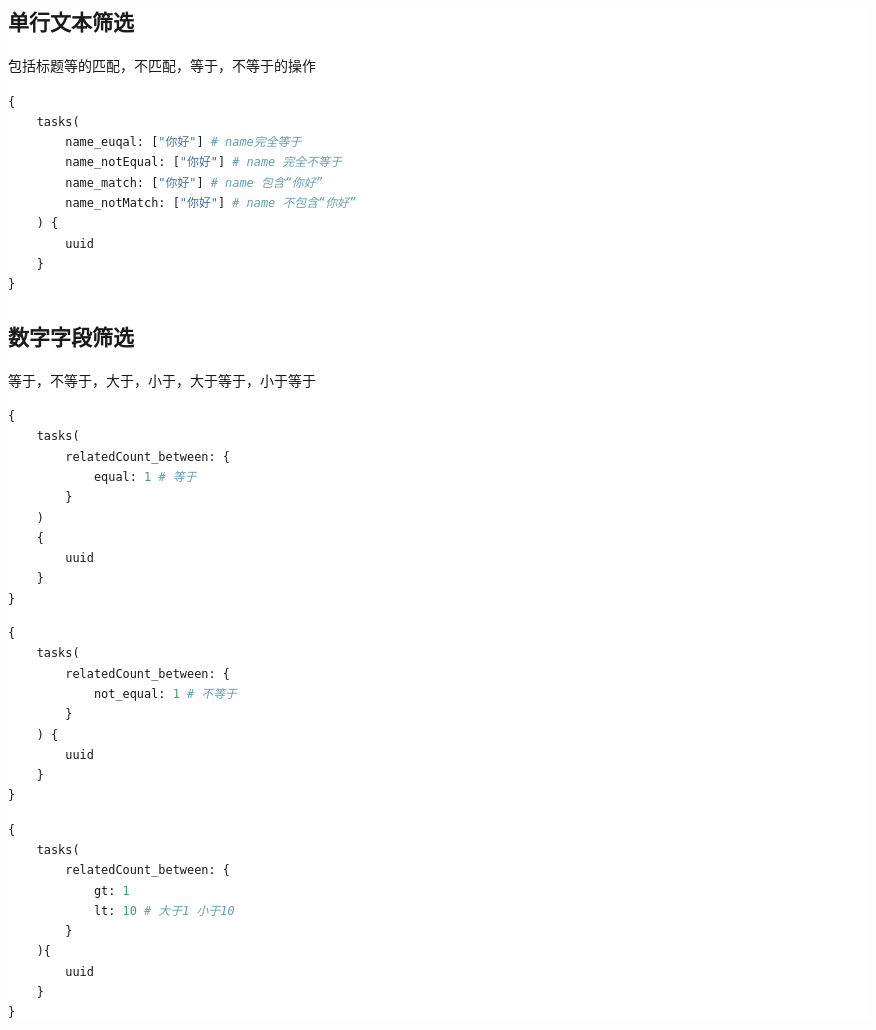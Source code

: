 
## 单行文本筛选

包括标题等的匹配，不匹配，等于，不等于的操作

```graphql
{
	tasks(
		name_euqal: ["你好"] # name完全等于
		name_notEqual: ["你好"] # name 完全不等于
		name_match: ["你好"] # name 包含“你好”
		name_notMatch: ["你好"] # name 不包含“你好”
	) {
		uuid
	}
}
```

## 数字字段筛选

等于，不等于，大于，小于，大于等于，小于等于

```graphql
{
	tasks(
		relatedCount_between: {
			equal: 1 # 等于
		}
	)
	{
	    uuid
	}
}
```

```graphql
{
	tasks(
		relatedCount_between: {
			not_equal: 1 # 不等于
		}
	) {
		uuid
	}
}

```

```graphql
{
	tasks(
		relatedCount_between: {
			gt: 1
			lt: 10 # 大于1 小于10
		}
	){
		uuid
	}
}

```
